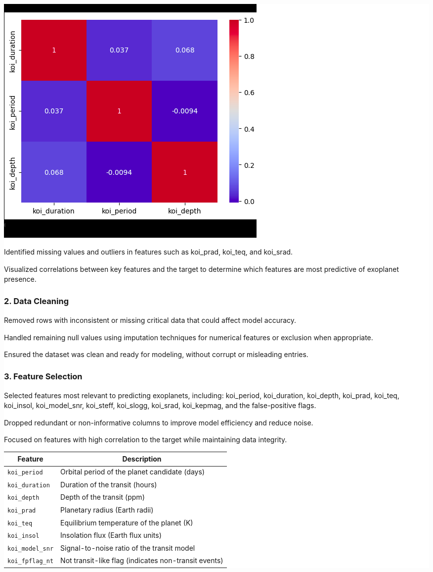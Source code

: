 ![Alt Text](images/2.png)


Identified missing values and outliers in features such as koi_prad, koi_teq, and koi_srad.


Visualized correlations between key features and the target to determine which features are most predictive of exoplanet presence.

### 2. Data Cleaning

Removed rows with inconsistent or missing critical data that could affect model accuracy.

Handled remaining null values using imputation techniques for numerical features or exclusion when appropriate.

Ensured the dataset was clean and ready for modeling, without corrupt or misleading entries.

### 3. Feature Selection

Selected features most relevant to predicting exoplanets, including:
koi_period, koi_duration, koi_depth, koi_prad, koi_teq, koi_insol, koi_model_snr, koi_steff, koi_slogg, koi_srad, koi_kepmag, and the false-positive flags.

Dropped redundant or non-informative columns to improve model efficiency and reduce noise.

Focused on features with high correlation to the target while maintaining data integrity.

| Feature           | Description                                                                              |
| ----------------- | ---------------------------------------------------------------------------------------- |
| `koi_period`      | Orbital period of the planet candidate (days)                                            |
| `koi_duration`    | Duration of the transit (hours)                                                          |
| `koi_depth`       | Depth of the transit (ppm)                                                               |
| `koi_prad`        | Planetary radius (Earth radii)                                                           |
| `koi_teq`         | Equilibrium temperature of the planet (K)                                                |
| `koi_insol`       | Insolation flux (Earth flux units)                                                       |
| `koi_model_snr`   | Signal-to-noise ratio of the transit model                                               |
| `koi_fpflag_nt`   | Not transit-like flag (indicates non-transit events)                                     |